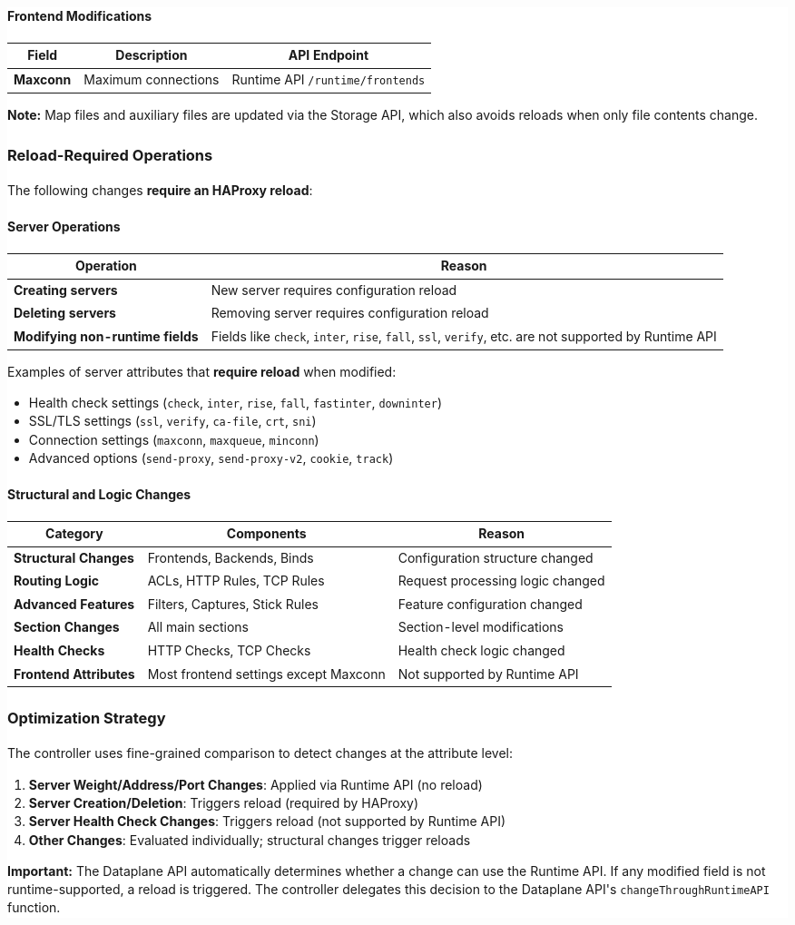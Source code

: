 #### Frontend Modifications

| Field | Description | API Endpoint |
|-------|-------------|--------------|
| **Maxconn** | Maximum connections | Runtime API `/runtime/frontends` |

**Note:** Map files and auxiliary files are updated via the Storage API, which also avoids reloads when only file contents change.

### Reload-Required Operations

The following changes **require an HAProxy reload**:

#### Server Operations

| Operation | Reason |
|-----------|--------|
| **Creating servers** | New server requires configuration reload |
| **Deleting servers** | Removing server requires configuration reload |
| **Modifying non-runtime fields** | Fields like `check`, `inter`, `rise`, `fall`, `ssl`, `verify`, etc. are not supported by Runtime API |

Examples of server attributes that **require reload** when modified:
- Health check settings (`check`, `inter`, `rise`, `fall`, `fastinter`, `downinter`)
- SSL/TLS settings (`ssl`, `verify`, `ca-file`, `crt`, `sni`)
- Connection settings (`maxconn`, `maxqueue`, `minconn`)
- Advanced options (`send-proxy`, `send-proxy-v2`, `cookie`, `track`)

#### Structural and Logic Changes

| Category | Components | Reason |
|----------|------------|--------|
| **Structural Changes** | Frontends, Backends, Binds | Configuration structure changed |
| **Routing Logic** | ACLs, HTTP Rules, TCP Rules | Request processing logic changed |
| **Advanced Features** | Filters, Captures, Stick Rules | Feature configuration changed |
| **Section Changes** | All main sections | Section-level modifications |
| **Health Checks** | HTTP Checks, TCP Checks | Health check logic changed |
| **Frontend Attributes** | Most frontend settings except Maxconn | Not supported by Runtime API |

### Optimization Strategy

The controller uses fine-grained comparison to detect changes at the attribute level:

1. **Server Weight/Address/Port Changes**: Applied via Runtime API (no reload)
2. **Server Creation/Deletion**: Triggers reload (required by HAProxy)
3. **Server Health Check Changes**: Triggers reload (not supported by Runtime API)
4. **Other Changes**: Evaluated individually; structural changes trigger reloads

**Important:** The Dataplane API automatically determines whether a change can use the Runtime API. If any modified field is not runtime-supported, a reload is triggered. The controller delegates this decision to the Dataplane API's `changeThroughRuntimeAPI` function.
